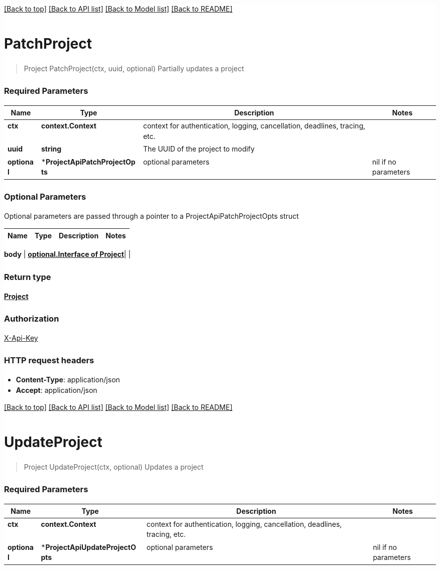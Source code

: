 [[Back to top]](#) [[Back to API list]](../README.md#documentation-for-api-endpoints) [[Back to Model list]](../README.md#documentation-for-models) [[Back to README]](../README.md)

# **PatchProject**
> Project PatchProject(ctx, uuid, optional)
Partially updates a project



### Required Parameters

Name | Type | Description  | Notes
------------- | ------------- | ------------- | -------------
 **ctx** | **context.Context** | context for authentication, logging, cancellation, deadlines, tracing, etc.
  **uuid** | **string**| The UUID of the project to modify | 
 **optional** | ***ProjectApiPatchProjectOpts** | optional parameters | nil if no parameters

### Optional Parameters
Optional parameters are passed through a pointer to a ProjectApiPatchProjectOpts struct

Name | Type | Description  | Notes
------------- | ------------- | ------------- | -------------

 **body** | [**optional.Interface of Project**](Project.md)|  | 

### Return type

[**Project**](Project.md)

### Authorization

[X-Api-Key](../README.md#X-Api-Key)

### HTTP request headers

 - **Content-Type**: application/json
 - **Accept**: application/json

[[Back to top]](#) [[Back to API list]](../README.md#documentation-for-api-endpoints) [[Back to Model list]](../README.md#documentation-for-models) [[Back to README]](../README.md)

# **UpdateProject**
> Project UpdateProject(ctx, optional)
Updates a project



### Required Parameters

Name | Type | Description  | Notes
------------- | ------------- | ------------- | -------------
 **ctx** | **context.Context** | context for authentication, logging, cancellation, deadlines, tracing, etc.
 **optional** | ***ProjectApiUpdateProjectOpts** | optional parameters | nil if no parameters

